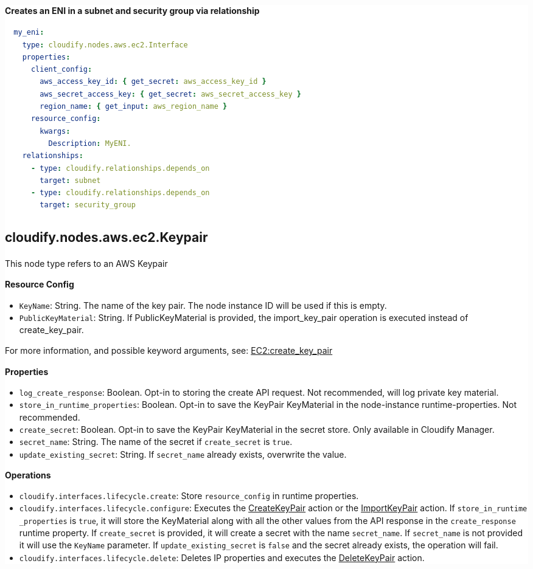 ```yaml
```

**Creates an ENI in a subnet and security group via relationship**

```yaml
  my_eni:
    type: cloudify.nodes.aws.ec2.Interface
    properties:
      client_config:
        aws_access_key_id: { get_secret: aws_access_key_id }
        aws_secret_access_key: { get_secret: aws_secret_access_key }
        region_name: { get_input: aws_region_name }
      resource_config:
        kwargs:
          Description: MyENI.
    relationships:
      - type: cloudify.relationships.depends_on
        target: subnet
      - type: cloudify.relationships.depends_on
        target: security_group
```

## **cloudify.nodes.aws.ec2.Keypair**

This node type refers to an AWS Keypair

**Resource Config**

  * `KeyName`: String. The name of the key pair. The node instance ID will be used if this is empty.
  * `PublicKeyMaterial`: String. If PublicKeyMaterial is provided, the import_key_pair operation is executed instead of create_key_pair.

For more information, and possible keyword arguments, see: [EC2:create_key_pair](http://boto3.readthedocs.io/en/latest/reference/services/ec2.html#EC2.Client.create_key_pair)

**Properties**

  * `log_create_response`: Boolean. Opt-in to storing the create API request. Not recommended, will log private key material.
  * `store_in_runtime_properties`: Boolean. Opt-in to save the KeyPair KeyMaterial in the node-instance runtime-properties. Not recommended.
  * `create_secret`: Boolean. Opt-in to save the KeyPair KeyMaterial in the secret store. Only available in Cloudify Manager.
  * `secret_name`: String. The name of the secret if `create_secret` is `true`.
  * `update_existing_secret`: String. If `secret_name` already exists, overwrite the value.

**Operations**

  * `cloudify.interfaces.lifecycle.create`: Store `resource_config` in runtime properties.
  * `cloudify.interfaces.lifecycle.configure`: Executes the [CreateKeyPair](https://docs.aws.amazon.com/AWSEC2/latest/APIReference/API_CreateKeyPair.html) action or the [ImportKeyPair](https://docs.aws.amazon.com/AWSEC2/latest/APIReference/API_ImportKeyPair.html) action. If `store_in_runtime_properties` is `true`, it will store the KeyMaterial along with all the other values from the API response in the `create_response` runtime property. If `create_secret` is provided, it will create a secret with the name `secret_name`. If `secret_name` is not provided it will use the `KeyName` parameter. If `update_existing_secret` is `false` and the secret already exists, the operation will fail.
  * `cloudify.interfaces.lifecycle.delete`: Deletes IP properties and executes the [DeleteKeyPair](https://docs.aws.amazon.com/AWSEC2/latest/APIReference/API_DeleteKeyPair.html) action.
